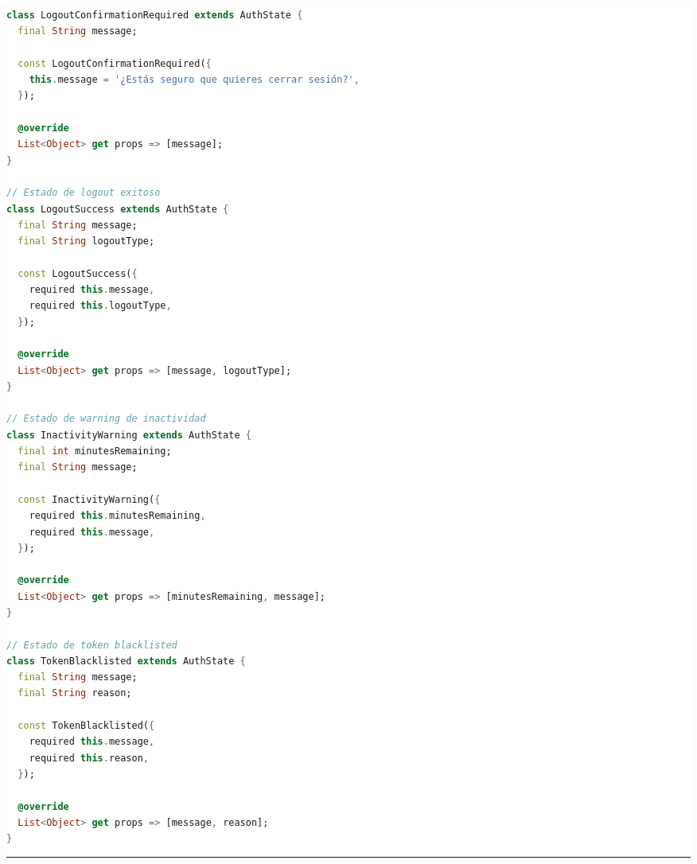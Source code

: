 ```dart
class LogoutConfirmationRequired extends AuthState {
  final String message;

  const LogoutConfirmationRequired({
    this.message = '¿Estás seguro que quieres cerrar sesión?',
  });

  @override
  List<Object> get props => [message];
}

// Estado de logout exitoso
class LogoutSuccess extends AuthState {
  final String message;
  final String logoutType;

  const LogoutSuccess({
    required this.message,
    required this.logoutType,
  });

  @override
  List<Object> get props => [message, logoutType];
}

// Estado de warning de inactividad
class InactivityWarning extends AuthState {
  final int minutesRemaining;
  final String message;

  const InactivityWarning({
    required this.minutesRemaining,
    required this.message,
  });

  @override
  List<Object> get props => [minutesRemaining, message];
}

// Estado de token blacklisted
class TokenBlacklisted extends AuthState {
  final String message;
  final String reason;

  const TokenBlacklisted({
    required this.message,
    required this.reason,
  });

  @override
  List<Object> get props => [message, reason];
}
```

---
